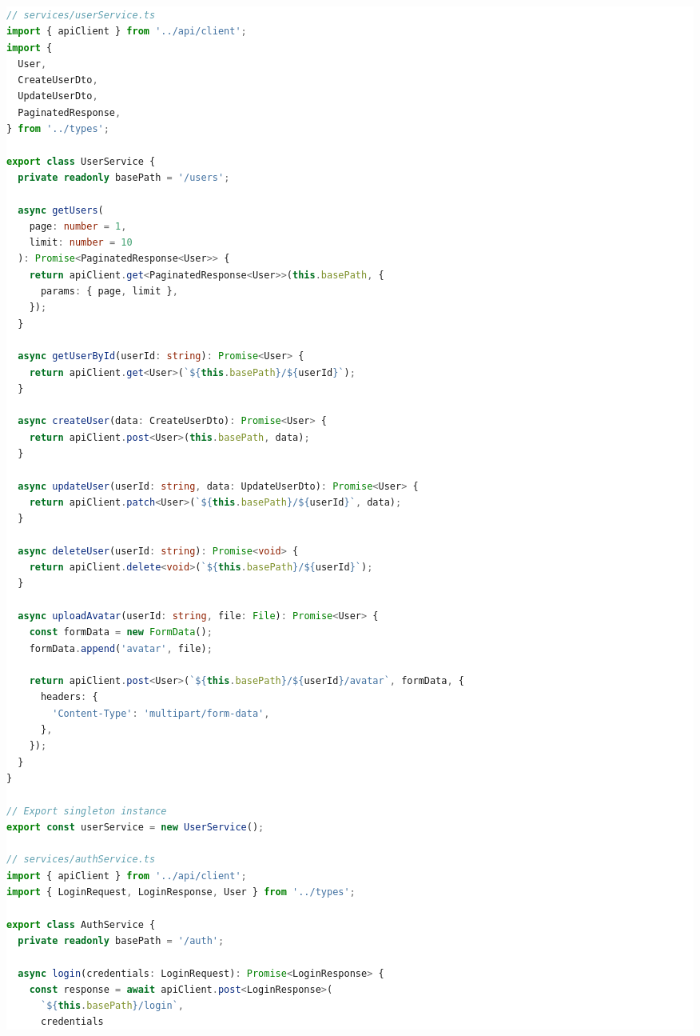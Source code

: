 ```typescript
// services/userService.ts
import { apiClient } from '../api/client';
import {
  User,
  CreateUserDto,
  UpdateUserDto,
  PaginatedResponse,
} from '../types';

export class UserService {
  private readonly basePath = '/users';

  async getUsers(
    page: number = 1,
    limit: number = 10
  ): Promise<PaginatedResponse<User>> {
    return apiClient.get<PaginatedResponse<User>>(this.basePath, {
      params: { page, limit },
    });
  }

  async getUserById(userId: string): Promise<User> {
    return apiClient.get<User>(`${this.basePath}/${userId}`);
  }

  async createUser(data: CreateUserDto): Promise<User> {
    return apiClient.post<User>(this.basePath, data);
  }

  async updateUser(userId: string, data: UpdateUserDto): Promise<User> {
    return apiClient.patch<User>(`${this.basePath}/${userId}`, data);
  }

  async deleteUser(userId: string): Promise<void> {
    return apiClient.delete<void>(`${this.basePath}/${userId}`);
  }

  async uploadAvatar(userId: string, file: File): Promise<User> {
    const formData = new FormData();
    formData.append('avatar', file);

    return apiClient.post<User>(`${this.basePath}/${userId}/avatar`, formData, {
      headers: {
        'Content-Type': 'multipart/form-data',
      },
    });
  }
}

// Export singleton instance
export const userService = new UserService();

// services/authService.ts
import { apiClient } from '../api/client';
import { LoginRequest, LoginResponse, User } from '../types';

export class AuthService {
  private readonly basePath = '/auth';

  async login(credentials: LoginRequest): Promise<LoginResponse> {
    const response = await apiClient.post<LoginResponse>(
      `${this.basePath}/login`,
      credentials
```